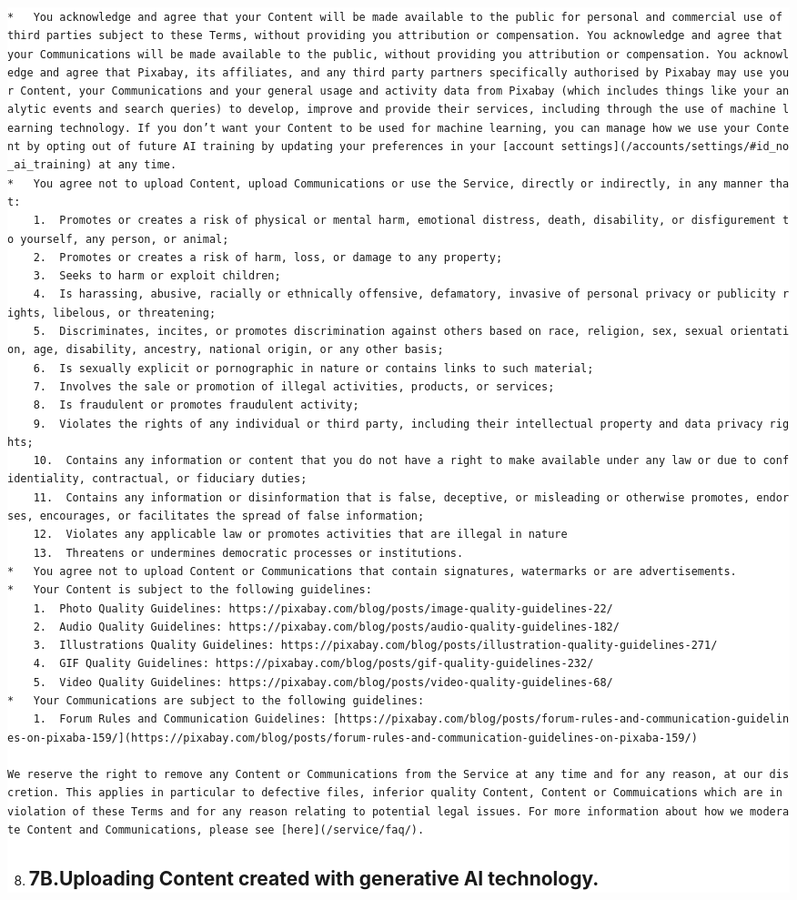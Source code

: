     *   You acknowledge and agree that your Content will be made available to the public for personal and commercial use of third parties subject to these Terms, without providing you attribution or compensation. You acknowledge and agree that your Communications will be made available to the public, without providing you attribution or compensation. You acknowledge and agree that Pixabay, its affiliates, and any third party partners specifically authorised by Pixabay may use your Content, your Communications and your general usage and activity data from Pixabay (which includes things like your analytic events and search queries) to develop, improve and provide their services, including through the use of machine learning technology. If you don’t want your Content to be used for machine learning, you can manage how we use your Content by opting out of future AI training by updating your preferences in your [account settings](/accounts/settings/#id_no_ai_training) at any time.
    *   You agree not to upload Content, upload Communications or use the Service, directly or indirectly, in any manner that:
        1.  Promotes or creates a risk of physical or mental harm, emotional distress, death, disability, or disfigurement to yourself, any person, or animal;
        2.  Promotes or creates a risk of harm, loss, or damage to any property;
        3.  Seeks to harm or exploit children;
        4.  Is harassing, abusive, racially or ethnically offensive, defamatory, invasive of personal privacy or publicity rights, libelous, or threatening;
        5.  Discriminates, incites, or promotes discrimination against others based on race, religion, sex, sexual orientation, age, disability, ancestry, national origin, or any other basis;
        6.  Is sexually explicit or pornographic in nature or contains links to such material;
        7.  Involves the sale or promotion of illegal activities, products, or services;
        8.  Is fraudulent or promotes fraudulent activity;
        9.  Violates the rights of any individual or third party, including their intellectual property and data privacy rights;
        10.  Contains any information or content that you do not have a right to make available under any law or due to confidentiality, contractual, or fiduciary duties;
        11.  Contains any information or disinformation that is false, deceptive, or misleading or otherwise promotes, endorses, encourages, or facilitates the spread of false information;
        12.  Violates any applicable law or promotes activities that are illegal in nature
        13.  Threatens or undermines democratic processes or institutions.
    *   You agree not to upload Content or Communications that contain signatures, watermarks or are advertisements.
    *   Your Content is subject to the following guidelines:
        1.  Photo Quality Guidelines: https://pixabay.com/blog/posts/image-quality-guidelines-22/
        2.  Audio Quality Guidelines: https://pixabay.com/blog/posts/audio-quality-guidelines-182/
        3.  Illustrations Quality Guidelines: https://pixabay.com/blog/posts/illustration-quality-guidelines-271/
        4.  GIF Quality Guidelines: https://pixabay.com/blog/posts/gif-quality-guidelines-232/
        5.  Video Quality Guidelines: https://pixabay.com/blog/posts/video-quality-guidelines-68/
    *   Your Communications are subject to the following guidelines:
        1.  Forum Rules and Communication Guidelines: [https://pixabay.com/blog/posts/forum-rules-and-communication-guidelines-on-pixaba-159/](https://pixabay.com/blog/posts/forum-rules-and-communication-guidelines-on-pixaba-159/)
    
    We reserve the right to remove any Content or Communications from the Service at any time and for any reason, at our discretion. This applies in particular to defective files, inferior quality Content, Content or Commuications which are in violation of these Terms and for any reason relating to potential legal issues. For more information about how we moderate Content and Communications, please see [here](/service/faq/).
    
8.  7B.Uploading Content created with generative AI technology.
    -----------------------------------------------------------
    